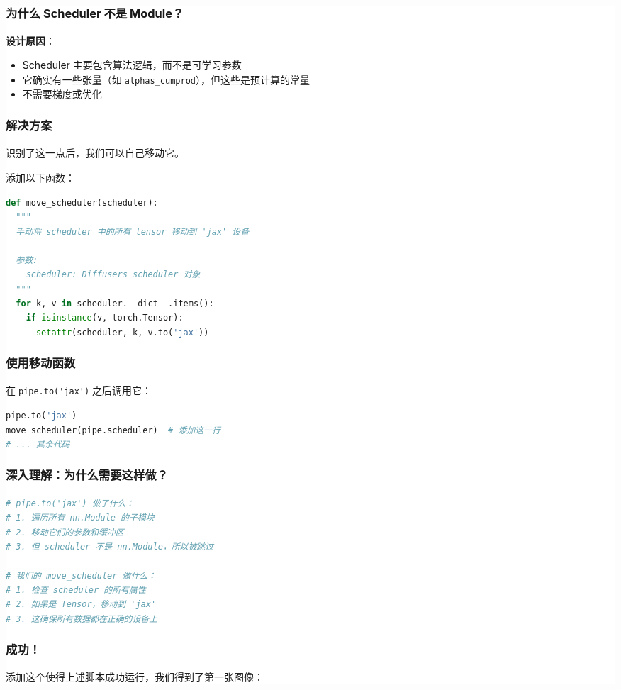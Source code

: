 ### 为什么 Scheduler 不是 Module？

**设计原因**：
- Scheduler 主要包含算法逻辑，而不是可学习参数
- 它确实有一些张量（如 `alphas_cumprod`），但这些是预计算的常量
- 不需要梯度或优化

### 解决方案

识别了这一点后，我们可以自己移动它。

添加以下函数：

```python
def move_scheduler(scheduler):
  """
  手动将 scheduler 中的所有 tensor 移动到 'jax' 设备
  
  参数:
    scheduler: Diffusers scheduler 对象
  """
  for k, v in scheduler.__dict__.items():
    if isinstance(v, torch.Tensor):
      setattr(scheduler, k, v.to('jax'))
```

### 使用移动函数

在 `pipe.to('jax')` 之后调用它：

```python
pipe.to('jax')
move_scheduler(pipe.scheduler)  # 添加这一行
# ... 其余代码
```

### 深入理解：为什么需要这样做？

```python
# pipe.to('jax') 做了什么：
# 1. 遍历所有 nn.Module 的子模块
# 2. 移动它们的参数和缓冲区
# 3. 但 scheduler 不是 nn.Module，所以被跳过

# 我们的 move_scheduler 做什么：
# 1. 检查 scheduler 的所有属性
# 2. 如果是 Tensor，移动到 'jax'
# 3. 这确保所有数据都在正确的设备上
```

### 成功！

添加这个使得上述脚本成功运行，我们得到了第一张图像：
